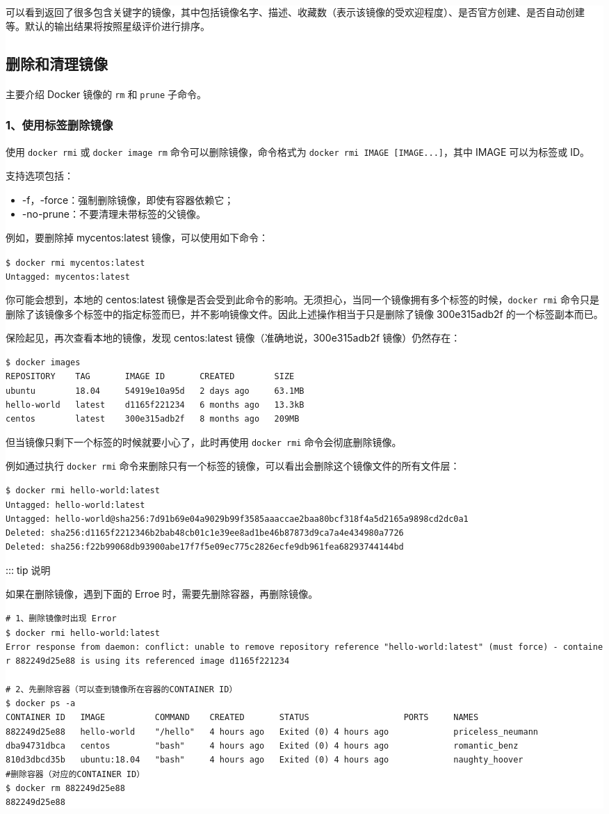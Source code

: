 可以看到返回了很多包含关键字的镜像，其中包括镜像名字、描述、收藏数（表示该镜像的受欢迎程度）、是否官方创建、是否自动创建等。默认的输出结果将按照星级评价进行排序。

## 删除和清理镜像

主要介绍 Docker 镜像的 `rm` 和 `prune` 子命令。

### 1、使用标签删除镜像

使用 `docker rmi` 或 `docker image rm` 命令可以删除镜像，命令格式为 `docker rmi IMAGE [IMAGE...]`，其中 IMAGE 可以为标签或 ID。

支持选项包括：

- -f，-force：强制删除镜像，即使有容器依赖它；
- -no-prune：不要清理未带标签的父镜像。

例如，要删除掉 mycentos:latest 镜像，可以使用如下命令：

```shell
$ docker rmi mycentos:latest 
Untagged: mycentos:latest
```

你可能会想到，本地的 centos:latest 镜像是否会受到此命令的影响。无须担心，当同一个镜像拥有多个标签的时候，`docker rmi` 命令只是删除了该镜像多个标签中的指定标签而巳，并不影响镜像文件。因此上述操作相当于只是删除了镜像 300e315adb2f 的一个标签副本而已。

保险起见，再次查看本地的镜像，发现 centos:latest 镜像（准确地说，300e315adb2f
镜像）仍然存在：

```shell
$ docker images
REPOSITORY    TAG       IMAGE ID       CREATED        SIZE
ubuntu        18.04     54919e10a95d   2 days ago     63.1MB
hello-world   latest    d1165f221234   6 months ago   13.3kB
centos        latest    300e315adb2f   8 months ago   209MB
```

但当镜像只剩下一个标签的时候就要小心了，此时再使用 `docker rmi` 命令会彻底删除镜像。

例如通过执行 `docker rmi` 命令来删除只有一个标签的镜像，可以看出会删除这个镜像文件的所有文件层：

```shell
$ docker rmi hello-world:latest 
Untagged: hello-world:latest
Untagged: hello-world@sha256:7d91b69e04a9029b99f3585aaaccae2baa80bcf318f4a5d2165a9898cd2dc0a1
Deleted: sha256:d1165f2212346b2bab48cb01c1e39ee8ad1be46b87873d9ca7a4e434980a7726
Deleted: sha256:f22b99068db93900abe17f7f5e09ec775c2826ecfe9db961fea68293744144bd
```

::: tip 说明

如果在删除镜像，遇到下面的 Erroe 时，需要先删除容器，再删除镜像。

```shell
# 1、删除镜像时出现 Error
$ docker rmi hello-world:latest 
Error response from daemon: conflict: unable to remove repository reference "hello-world:latest" (must force) - container 882249d25e88 is using its referenced image d1165f221234

# 2、先删除容器（可以查到镜像所在容器的CONTAINER ID）
$ docker ps -a
CONTAINER ID   IMAGE          COMMAND    CREATED       STATUS                   PORTS     NAMES
882249d25e88   hello-world    "/hello"   4 hours ago   Exited (0) 4 hours ago             priceless_neumann
dba94731dbca   centos         "bash"     4 hours ago   Exited (0) 4 hours ago             romantic_benz
810d3dbcd35b   ubuntu:18.04   "bash"     4 hours ago   Exited (0) 4 hours ago             naughty_hoover
#删除容器（对应的CONTAINER ID）
$ docker rm 882249d25e88
882249d25e88
```